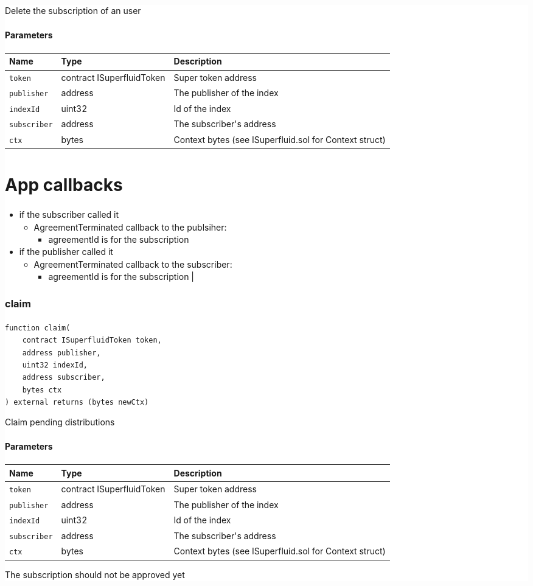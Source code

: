 Delete the subscription of an user

#### Parameters

| Name | Type | Description |
| :--- | :--- | :---------- |
| `token` | contract ISuperfluidToken | Super token address |
| `publisher` | address | The publisher of the index |
| `indexId` | uint32 | Id of the index |
| `subscriber` | address | The subscriber's address |
| `ctx` | bytes | Context bytes (see ISuperfluid.sol for Context struct)

# App callbacks

- if the subscriber called it
  - AgreementTerminated callback to the publsiher:
     - agreementId is for the subscription
- if the publisher called it
  - AgreementTerminated callback to the subscriber:
     - agreementId is for the subscription |

### claim

```solidity
function claim(
    contract ISuperfluidToken token,
    address publisher,
    uint32 indexId,
    address subscriber,
    bytes ctx
) external returns (bytes newCtx)
```

Claim pending distributions

#### Parameters

| Name | Type | Description |
| :--- | :--- | :---------- |
| `token` | contract ISuperfluidToken | Super token address |
| `publisher` | address | The publisher of the index |
| `indexId` | uint32 | Id of the index |
| `subscriber` | address | The subscriber's address |
| `ctx` | bytes | Context bytes (see ISuperfluid.sol for Context struct)

The subscription should not be approved yet
